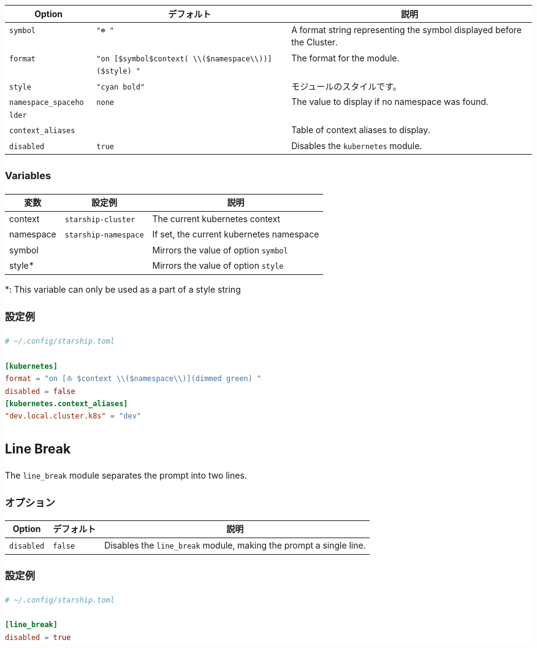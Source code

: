 | Option                  | デフォルト                                                    | 説明                                                                    |
| ----------------------- | -------------------------------------------------------- | --------------------------------------------------------------------- |
| `symbol`                | `"☸ "`                                                   | A format string representing the symbol displayed before the Cluster. |
| `format`                | `"on [$symbol$context( \\($namespace\\))]($style) "` | The format for the module.                                            |
| `style`                 | `"cyan bold"`                                            | モジュールのスタイルです。                                                         |
| `namespace_spaceholder` | `none`                                                   | The value to display if no namespace was found.                       |
| `context_aliases`       |                                                          | Table of context aliases to display.                                  |
| `disabled`              | `true`                                                   | Disables the `kubernetes` module.                                     |

### Variables

| 変数        | 設定例                  | 説明                                       |
| --------- | -------------------- | ---------------------------------------- |
| context   | `starship-cluster`   | The current kubernetes context           |
| namespace | `starship-namespace` | If set, the current kubernetes namespace |
| symbol    |                      | Mirrors the value of option `symbol`     |
| style\* |                      | Mirrors the value of option `style`      |

\*: This variable can only be used as a part of a style string

### 設定例

```toml
# ~/.config/starship.toml

[kubernetes]
format = "on [⛵ $context \\($namespace\\)](dimmed green) "
disabled = false
[kubernetes.context_aliases]
"dev.local.cluster.k8s" = "dev"
```

## Line Break

The `line_break` module separates the prompt into two lines.

### オプション

| Option     | デフォルト   | 説明                                                                 |
| ---------- | ------- | ------------------------------------------------------------------ |
| `disabled` | `false` | Disables the `line_break` module, making the prompt a single line. |

### 設定例

```toml
# ~/.config/starship.toml

[line_break]
disabled = true
```
